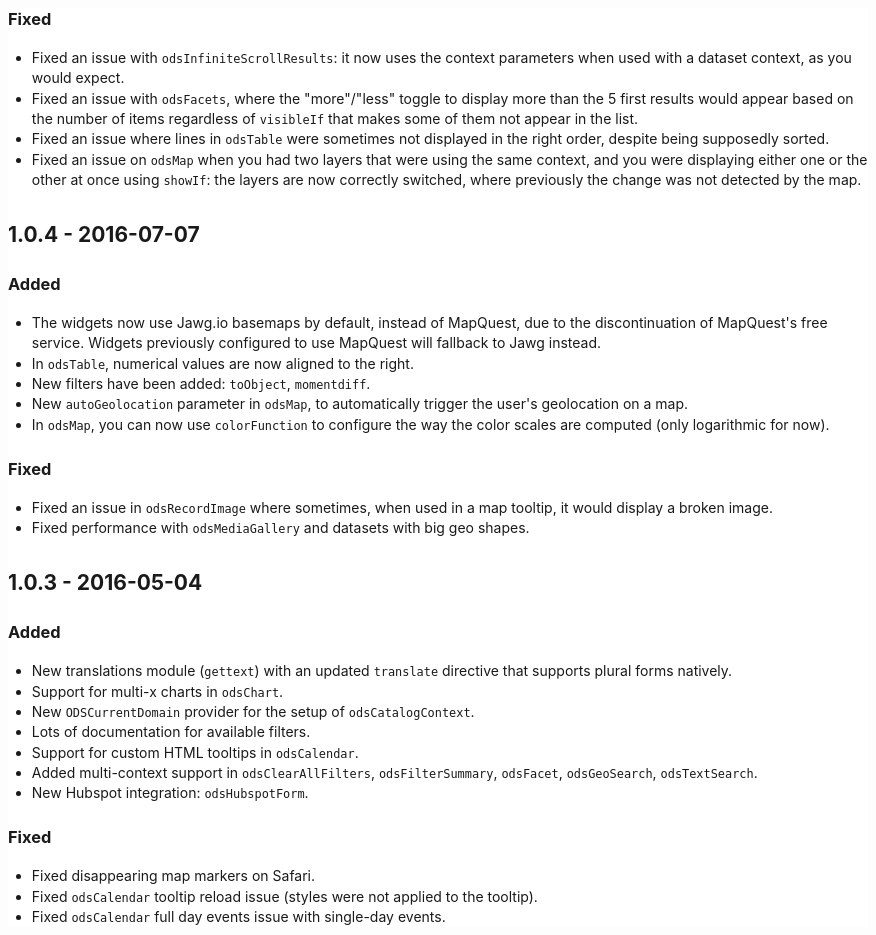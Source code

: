 ### Fixed
- Fixed an issue with `odsInfiniteScrollResults`: it now uses the context parameters when used with a dataset context,
as you would expect.
- Fixed an issue with `odsFacets`, where the "more"/"less" toggle to display more than the 5 first results would appear based
on the number of items regardless of `visibleIf` that makes some of them not appear in the list.
- Fixed an issue where lines in `odsTable` were sometimes not displayed in the right order, despite being supposedly sorted.
- Fixed an issue on `odsMap` when you had two layers that were using the same context, and you were displaying either one or
the other at once using `showIf`: the layers are now correctly switched, where previously the change was not detected by the map.


## 1.0.4 - 2016-07-07
### Added
- The widgets now use Jawg.io basemaps by default, instead of MapQuest, due to the discontinuation of MapQuest's free service.
Widgets previously configured to use MapQuest will fallback to Jawg instead.
- In `odsTable`, numerical values are now aligned to the right.
- New filters have been added: `toObject`, `momentdiff`.
- New `autoGeolocation` parameter in `odsMap`, to automatically trigger the user's geolocation on a map.
- In `odsMap`, you can now use `colorFunction` to configure the way the color scales are computed (only logarithmic for now).

### Fixed
- Fixed an issue in `odsRecordImage` where sometimes, when used in a map tooltip, it would display a broken image.
- Fixed performance with `odsMediaGallery` and datasets with big geo shapes.


## 1.0.3 - 2016-05-04

### Added
- New translations module (`gettext`) with an updated `translate` directive that supports plural forms natively.
- Support for multi-x charts in `odsChart`.
- New `ODSCurrentDomain` provider for the setup of `odsCatalogContext`.
- Lots of documentation for available filters.
- Support for custom HTML tooltips in `odsCalendar`.
- Added multi-context support in `odsClearAllFilters`, `odsFilterSummary`, `odsFacet`, `odsGeoSearch`, `odsTextSearch`.
- New Hubspot integration: `odsHubspotForm`.


### Fixed
- Fixed disappearing map markers on Safari.
- Fixed `odsCalendar` tooltip reload issue (styles were not applied to the tooltip).
- Fixed `odsCalendar` full day events issue with single-day events.
